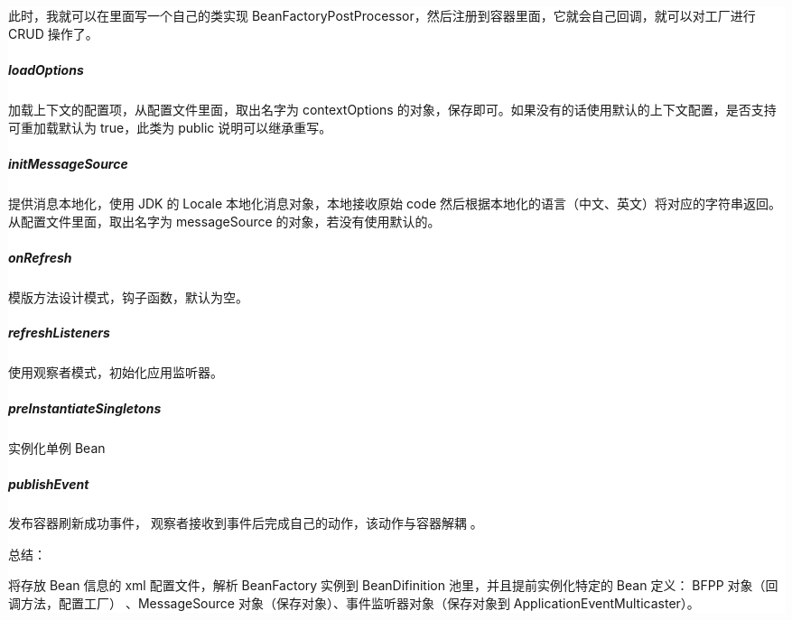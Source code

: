 此时，我就可以在里面写一个自己的类实现 BeanFactoryPostProcessor，然后注册到容器里面，它就会自己回调，就可以对工厂进行 CRUD 操作了。

##### loadOptions

加载上下文的配置项，从配置文件里面，取出名字为 contextOptions 的对象，保存即可。如果没有的话使用默认的上下文配置，是否支持可重加载默认为 true，此类为 public 说明可以继承重写。

##### initMessageSource

提供消息本地化，使用 JDK 的 Locale 本地化消息对象，本地接收原始 code 然后根据本地化的语言（中文、英文）将对应的字符串返回。从配置文件里面，取出名字为 messageSource 的对象，若没有使用默认的。

##### onRefresh

模版方法设计模式，钩子函数，默认为空。

##### refreshListeners

使用观察者模式，初始化应用监听器。

##### preInstantiateSingletons

实例化单例 Bean

##### publishEvent

发布容器刷新成功事件， 观察者接收到事件后完成自己的动作，该动作与容器解耦 。



总结：

将存放 Bean 信息的 xml 配置文件，解析 BeanFactory 实例到 BeanDifinition 池里，并且提前实例化特定的 Bean 定义： BFPP 对象（回调方法，配置工厂） 、MessageSource 对象（保存对象）、事件监听器对象（保存对象到 ApplicationEventMulticaster）。
